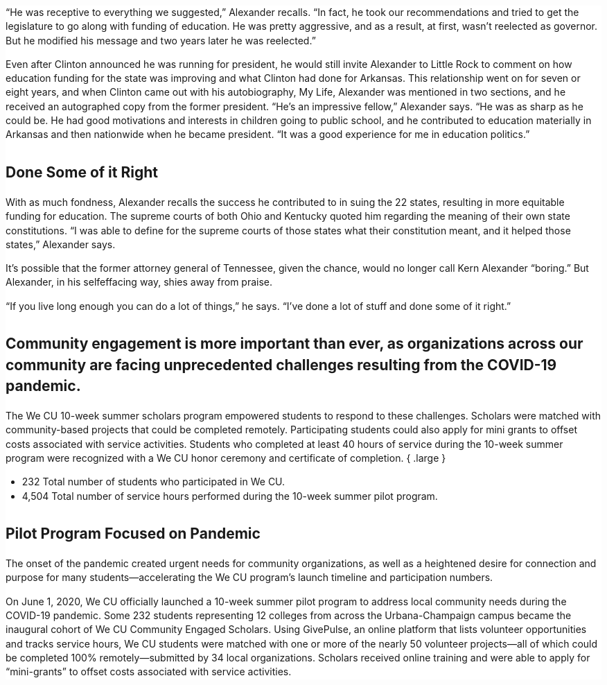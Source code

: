 “He was receptive to everything we suggested,” Alexander recalls. “In fact, he took our recommendations and tried to get the legislature to go along with funding of education. He was pretty aggressive, and as a result, at first, wasn’t reelected as governor. But he modified his message and two years later he was reelected.”

Even after Clinton announced he was running for president, he would still invite Alexander to Little Rock to comment on how education funding for the state was improving and what Clinton had done for Arkansas. This relationship went on for seven or eight years, and when Clinton came out with his autobiography, My Life, Alexander was mentioned in two sections, and he received an autographed copy from the former president. “He’s an impressive fellow,” Alexander says. “He was as sharp as he could be. He had good motivations and interests in children going to public school, and he contributed to education materially in Arkansas and then nationwide when he became president. “It was a good experience for me in education politics.”

<h2>Done Some of it Right</h2>

With as much fondness, Alexander recalls the success he contributed to in suing the 22 states, resulting in more equitable funding for education. The supreme courts of both Ohio and Kentucky quoted him regarding the meaning of their own state constitutions. “I was able to define for the supreme courts of those states what their constitution meant, and it helped those states,” Alexander says.

It’s possible that the former attorney general of Tennessee, given the chance, would no longer call Kern Alexander “boring.” But Alexander, in his selfeffacing way, shies away from praise.

“If you live long enough you can do a lot of things,” he says. “I’ve done a lot of stuff and done some of it right.”




<div class="aside right">
<h2>Community engagement is more important than ever, as organizations across our community are facing unprecedented challenges resulting from the COVID-19 pandemic.</h2>

The We CU 10-week summer scholars program empowered students to respond to these challenges. Scholars were matched with community-based projects that could be completed remotely. Participating students could also apply for mini grants to offset costs associated with service activities. Students who completed at least 40  hours of service during the 10-week summer program were recognized with a We CU honor ceremony and certificate of completion. { .large }

<ul class="stats no-bullets">
<li><span>232</span> Total number of students who participated in We CU.</li>
<li><span>4,504</span> Total number of service hours performed during the 10-week summer pilot program.</li>
</ul>
</div>

## Pilot Program Focused on Pandemic 

The onset of the pandemic created urgent needs for community organizations, as well as a heightened desire for connection and purpose for many students—accelerating the We CU program’s launch timeline and participation numbers.

On June 1, 2020, We CU officially launched a 10-week summer pilot program to address local community needs during the COVID-19 pandemic. Some 232 students representing 12 colleges from across the Urbana-Champaign campus became the inaugural cohort of We CU Community Engaged Scholars. Using GivePulse, an online platform that lists volunteer opportunities and tracks service hours, We CU students were matched with one or more of the nearly 50 volunteer projects—all of which  could be completed 100% remotely—submitted by 34 local organizations. Scholars received online training and were able to apply for “mini-grants” to offset costs associated with service activities. 
